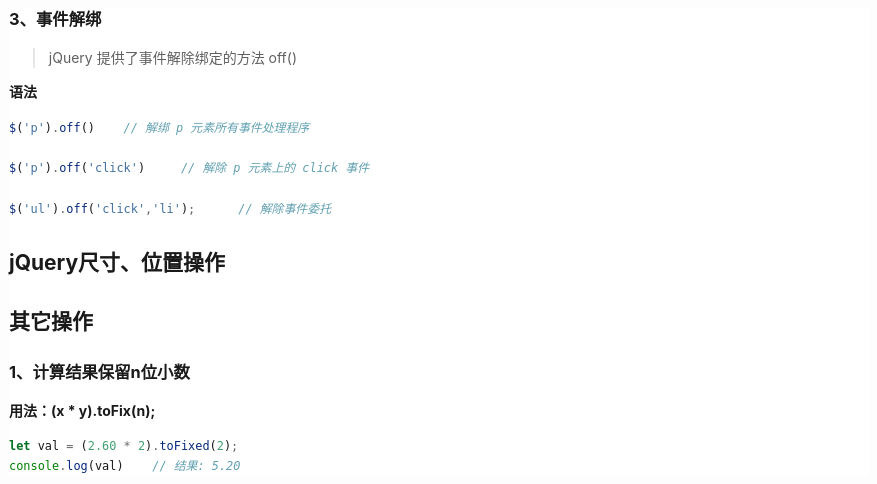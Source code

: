 ### 3、事件解绑

> jQuery 提供了事件解除绑定的方法 off()

**语法**

```js
$('p').off()	// 解绑 p 元素所有事件处理程序

$('p').off('click')		// 解除 p 元素上的 click 事件

$('ul').off('click','li');		// 解除事件委托
```





## jQuery尺寸、位置操作





## 其它操作

### 1、计算结果保留n位小数

**用法：(x * y).toFix(n);**

```js
let val = (2.60 * 2).toFixed(2);
console.log(val)	// 结果: 5.20
```


